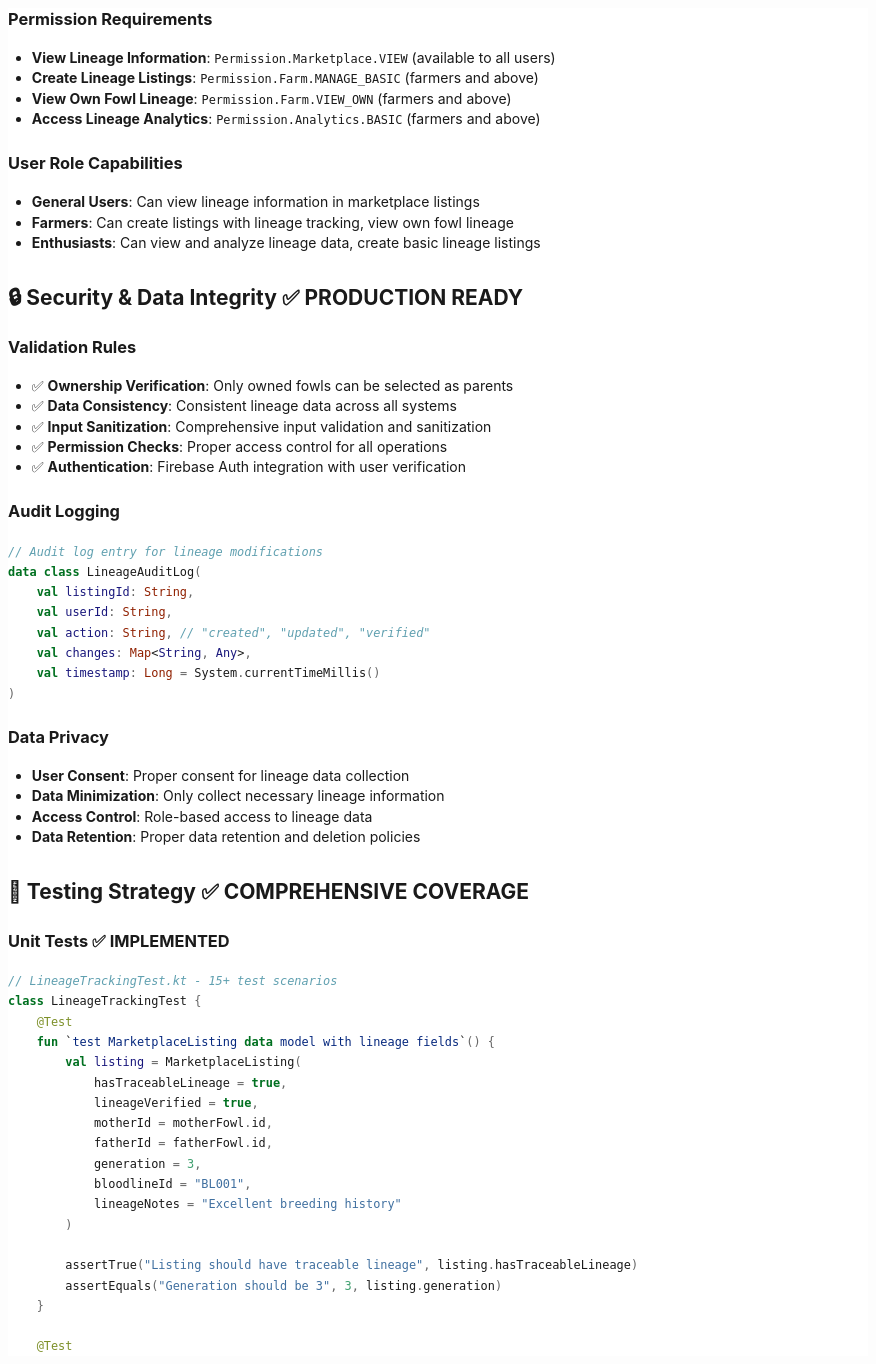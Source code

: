 ### **Permission Requirements**
- **View Lineage Information**: `Permission.Marketplace.VIEW` (available to all users)
- **Create Lineage Listings**: `Permission.Farm.MANAGE_BASIC` (farmers and above)
- **View Own Fowl Lineage**: `Permission.Farm.VIEW_OWN` (farmers and above)
- **Access Lineage Analytics**: `Permission.Analytics.BASIC` (farmers and above)

### **User Role Capabilities**
- **General Users**: Can view lineage information in marketplace listings
- **Farmers**: Can create listings with lineage tracking, view own fowl lineage
- **Enthusiasts**: Can view and analyze lineage data, create basic lineage listings

## 🔒 **Security & Data Integrity** ✅ **PRODUCTION READY**

### **Validation Rules**
- ✅ **Ownership Verification**: Only owned fowls can be selected as parents
- ✅ **Data Consistency**: Consistent lineage data across all systems
- ✅ **Input Sanitization**: Comprehensive input validation and sanitization
- ✅ **Permission Checks**: Proper access control for all operations
- ✅ **Authentication**: Firebase Auth integration with user verification

### **Audit Logging**
```kotlin
// Audit log entry for lineage modifications
data class LineageAuditLog(
    val listingId: String,
    val userId: String,
    val action: String, // "created", "updated", "verified"
    val changes: Map<String, Any>,
    val timestamp: Long = System.currentTimeMillis()
)
```

### **Data Privacy**
- **User Consent**: Proper consent for lineage data collection
- **Data Minimization**: Only collect necessary lineage information
- **Access Control**: Role-based access to lineage data
- **Data Retention**: Proper data retention and deletion policies

## 🧪 **Testing Strategy** ✅ **COMPREHENSIVE COVERAGE**

### **Unit Tests** ✅ **IMPLEMENTED**
```kotlin
// LineageTrackingTest.kt - 15+ test scenarios
class LineageTrackingTest {
    @Test
    fun `test MarketplaceListing data model with lineage fields`() {
        val listing = MarketplaceListing(
            hasTraceableLineage = true,
            lineageVerified = true,
            motherId = motherFowl.id,
            fatherId = fatherFowl.id,
            generation = 3,
            bloodlineId = "BL001",
            lineageNotes = "Excellent breeding history"
        )

        assertTrue("Listing should have traceable lineage", listing.hasTraceableLineage)
        assertEquals("Generation should be 3", 3, listing.generation)
    }

    @Test
```